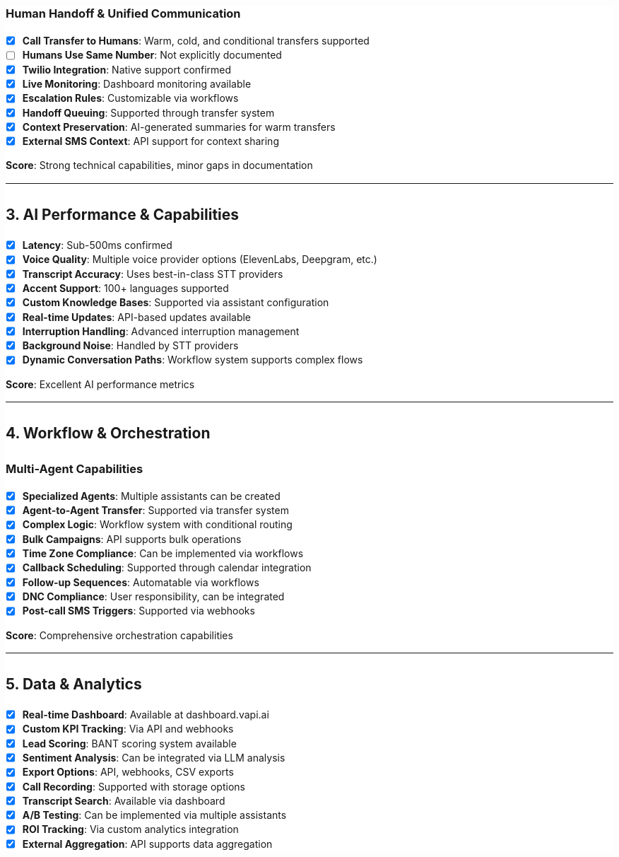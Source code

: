 ### Human Handoff & Unified Communication
- [x] **Call Transfer to Humans**: Warm, cold, and conditional transfers supported
- [ ] **Humans Use Same Number**: Not explicitly documented
- [x] **Twilio Integration**: Native support confirmed
- [x] **Live Monitoring**: Dashboard monitoring available
- [x] **Escalation Rules**: Customizable via workflows
- [x] **Handoff Queuing**: Supported through transfer system
- [x] **Context Preservation**: AI-generated summaries for warm transfers
- [x] **External SMS Context**: API support for context sharing

**Score**: Strong technical capabilities, minor gaps in documentation

---

## 3. AI Performance & Capabilities

- [x] **Latency**: Sub-500ms confirmed
- [x] **Voice Quality**: Multiple voice provider options (ElevenLabs, Deepgram, etc.)
- [x] **Transcript Accuracy**: Uses best-in-class STT providers
- [x] **Accent Support**: 100+ languages supported
- [x] **Custom Knowledge Bases**: Supported via assistant configuration
- [x] **Real-time Updates**: API-based updates available
- [x] **Interruption Handling**: Advanced interruption management
- [x] **Background Noise**: Handled by STT providers
- [x] **Dynamic Conversation Paths**: Workflow system supports complex flows

**Score**: Excellent AI performance metrics

---

## 4. Workflow & Orchestration

### Multi-Agent Capabilities
- [x] **Specialized Agents**: Multiple assistants can be created
- [x] **Agent-to-Agent Transfer**: Supported via transfer system
- [x] **Complex Logic**: Workflow system with conditional routing
- [x] **Bulk Campaigns**: API supports bulk operations
- [x] **Time Zone Compliance**: Can be implemented via workflows
- [x] **Callback Scheduling**: Supported through calendar integration
- [x] **Follow-up Sequences**: Automatable via workflows
- [x] **DNC Compliance**: User responsibility, can be integrated
- [x] **Post-call SMS Triggers**: Supported via webhooks

**Score**: Comprehensive orchestration capabilities

---

## 5. Data & Analytics

- [x] **Real-time Dashboard**: Available at dashboard.vapi.ai
- [x] **Custom KPI Tracking**: Via API and webhooks
- [x] **Lead Scoring**: BANT scoring system available
- [x] **Sentiment Analysis**: Can be integrated via LLM analysis
- [x] **Export Options**: API, webhooks, CSV exports
- [x] **Call Recording**: Supported with storage options
- [x] **Transcript Search**: Available via dashboard
- [x] **A/B Testing**: Can be implemented via multiple assistants
- [x] **ROI Tracking**: Via custom analytics integration
- [x] **External Aggregation**: API supports data aggregation
